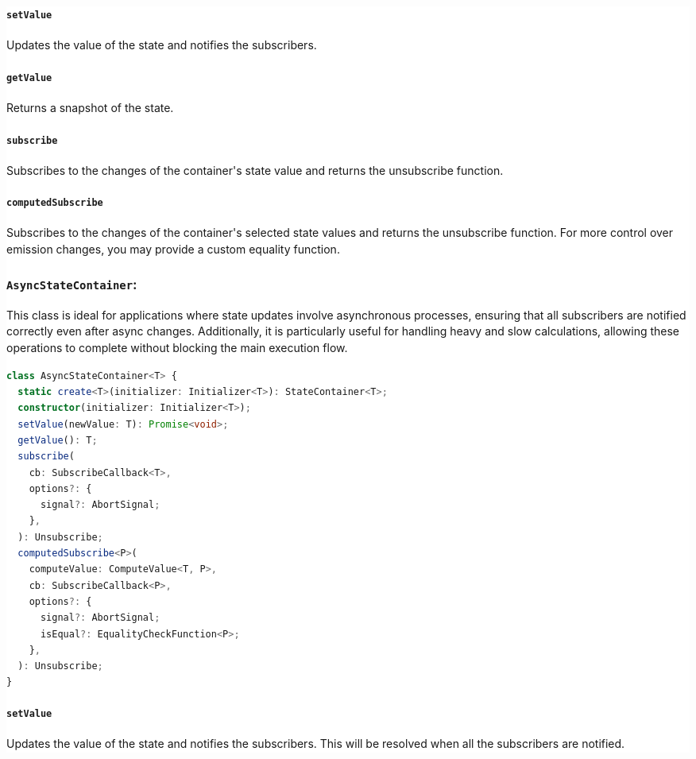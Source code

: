 #### `setValue`

Updates the value of the state and notifies the subscribers.

#### `getValue`

Returns a snapshot of the state.

#### `subscribe`

Subscribes to the changes of the container's state value and returns the
unsubscribe function.

#### `computedSubscribe`

Subscribes to the changes of the container's selected state values and returns
the unsubscribe function. For more control over emission changes, you may
provide a custom equality function.

### `AsyncStateContainer`:

This class is ideal for applications where state updates involve asynchronous
processes, ensuring that all subscribers are notified correctly even after async
changes. Additionally, it is particularly useful for handling heavy and slow
calculations, allowing these operations to complete without blocking the main
execution flow.

```ts
class AsyncStateContainer<T> {
  static create<T>(initializer: Initializer<T>): StateContainer<T>;
  constructor(initializer: Initializer<T>);
  setValue(newValue: T): Promise<void>;
  getValue(): T;
  subscribe(
    cb: SubscribeCallback<T>,
    options?: {
      signal?: AbortSignal;
    },
  ): Unsubscribe;
  computedSubscribe<P>(
    computeValue: ComputeValue<T, P>,
    cb: SubscribeCallback<P>,
    options?: {
      signal?: AbortSignal;
      isEqual?: EqualityCheckFunction<P>;
    },
  ): Unsubscribe;
}
```

#### `setValue`

Updates the value of the state and notifies the subscribers. This will be
resolved when all the subscribers are notified.
